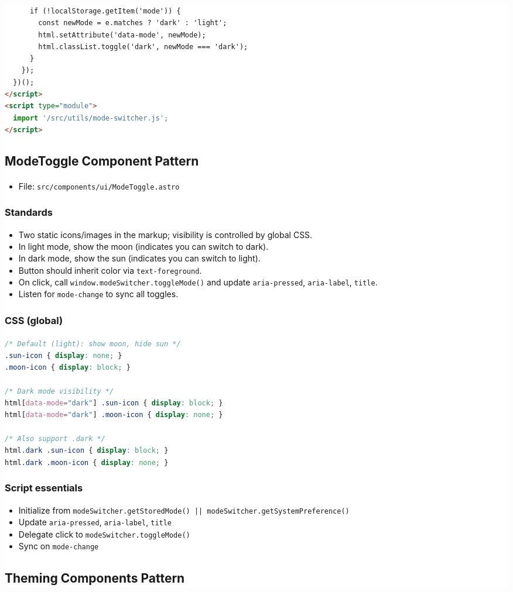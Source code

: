 ```html
      if (!localStorage.getItem('mode')) {
        const newMode = e.matches ? 'dark' : 'light';
        html.setAttribute('data-mode', newMode);
        html.classList.toggle('dark', newMode === 'dark');
      }
    });
  })();
</script>
<script type="module">
  import '/src/utils/mode-switcher.js';
</script>
```

## ModeToggle Component Pattern

* File: `src/components/ui/ModeToggle.astro`

### Standards

* Two static icons/images in the markup; visibility is controlled by global CSS.
* In light mode, show the moon (indicates you can switch to dark).
* In dark mode, show the sun (indicates you can switch to light).
* Button should inherit color via `text-foreground`.
* On click, call `window.modeSwitcher.toggleMode()` and update `aria-pressed`, `aria-label`, `title`.
* Listen for `mode-change` to sync all toggles.

### CSS (global)

```css
/* Default (light): show moon, hide sun */
.sun-icon { display: none; }
.moon-icon { display: block; }

/* Dark mode visibility */
html[data-mode="dark"] .sun-icon { display: block; }
html[data-mode="dark"] .moon-icon { display: none; }

/* Also support .dark */
html.dark .sun-icon { display: block; }
html.dark .moon-icon { display: none; }
```

### Script essentials

* Initialize from `modeSwitcher.getStoredMode() || modeSwitcher.getSystemPreference()`
* Update `aria-pressed`, `aria-label`, `title`
* Delegate click to `modeSwitcher.toggleMode()`
* Sync on `mode-change`

## Theming Components Pattern

